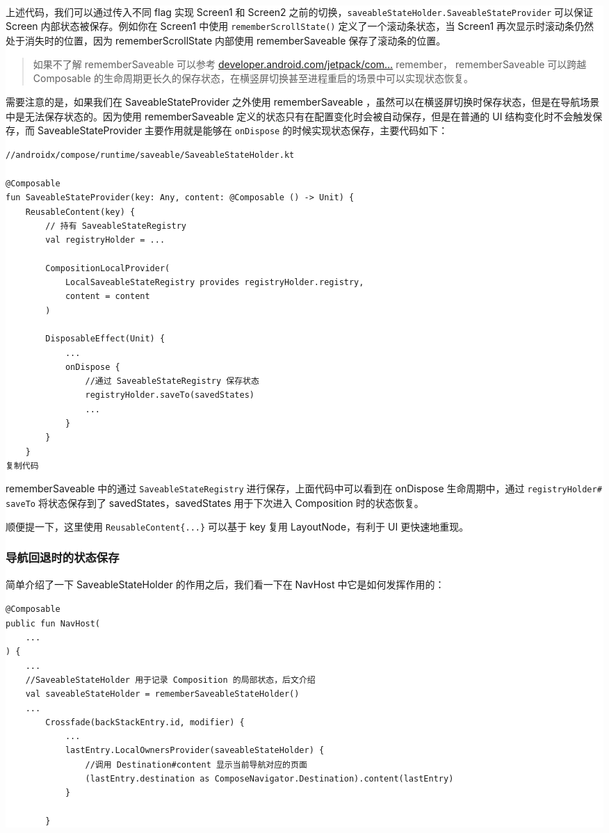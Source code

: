 上述代码，我们可以通过传入不同 flag 实现 Screen1 和 Screen2 之前的切换，`saveableStateHolder.SaveableStateProvider` 可以保证 Screen 内部状态被保存。例如你在 Screen1 中使用 `rememberScrollState()` 定义了一个滚动条状态，当 Screen1 再次显示时滚动条仍然处于消失时的位置，因为 rememberScrollState 内部使用 rememberSaveable 保存了滚动条的位置。

> 如果不了解 rememberSaveable 可以参考 [developer.android.com/jetpack/com…](https://link.juejin.cn?target=https%3A%2F%2Fdeveloper.android.com%2Fjetpack%2Fcompose%2Fstate%23restore-ui-state%25EF%25BC%258C%25E7%259B%25B8%25E5%25AF%25B9%25E4%25BA%258E%25E6%2599%25AE%25E9%2580%259A%25E7%259A%2584 "https://developer.android.com/jetpack/compose/state#restore-ui-state%EF%BC%8C%E7%9B%B8%E5%AF%B9%E4%BA%8E%E6%99%AE%E9%80%9A%E7%9A%84") remember， rememberSaveable 可以跨越 Composable 的生命周期更长久的保存状态，在横竖屏切换甚至进程重启的场景中可以实现状态恢复。

需要注意的是，如果我们在 SaveableStateProvider 之外使用 rememberSaveable ，虽然可以在横竖屏切换时保存状态，但是在导航场景中是无法保存状态的。因为使用 rememberSaveable 定义的状态只有在配置变化时会被自动保存，但是在普通的 UI 结构变化时不会触发保存，而 SaveableStateProvider 主要作用就是能够在 `onDispose` 的时候实现状态保存，主要代码如下：

```
//androidx/compose/runtime/saveable/SaveableStateHolder.kt

@Composable
fun SaveableStateProvider(key: Any, content: @Composable () -> Unit) {
    ReusableContent(key) {
        // 持有 SaveableStateRegistry
        val registryHolder = ...
        
        CompositionLocalProvider(
            LocalSaveableStateRegistry provides registryHolder.registry,
            content = content
        )
        
        DisposableEffect(Unit) {
            ...
            onDispose {
                //通过 SaveableStateRegistry 保存状态
                registryHolder.saveTo(savedStates)
                ...
            }
        }
    }
复制代码
```

rememberSaveable 中的通过 `SaveableStateRegistry` 进行保存，上面代码中可以看到在 onDispose 生命周期中，通过 `registryHolder#saveTo` 将状态保存到了 savedStates，savedStates 用于下次进入 Composition 时的状态恢复。

顺便提一下，这里使用 `ReusableContent{...}` 可以基于 key 复用 LayoutNode，有利于 UI 更快速地重现。

### 导航回退时的状态保存

简单介绍了一下 SaveableStateHolder 的作用之后，我们看一下在 NavHost 中它是如何发挥作用的：

```
@Composable
public fun NavHost(
    ...
) {
    ...
    //SaveableStateHolder 用于记录 Composition 的局部状态，后文介绍
    val saveableStateHolder = rememberSaveableStateHolder()
    ...
        Crossfade(backStackEntry.id, modifier) {
            ...
            lastEntry.LocalOwnersProvider(saveableStateHolder) {
                //调用 Destination#content 显示当前导航对应的页面
                (lastEntry.destination as ComposeNavigator.Destination).content(lastEntry)
            }
            
        }
```